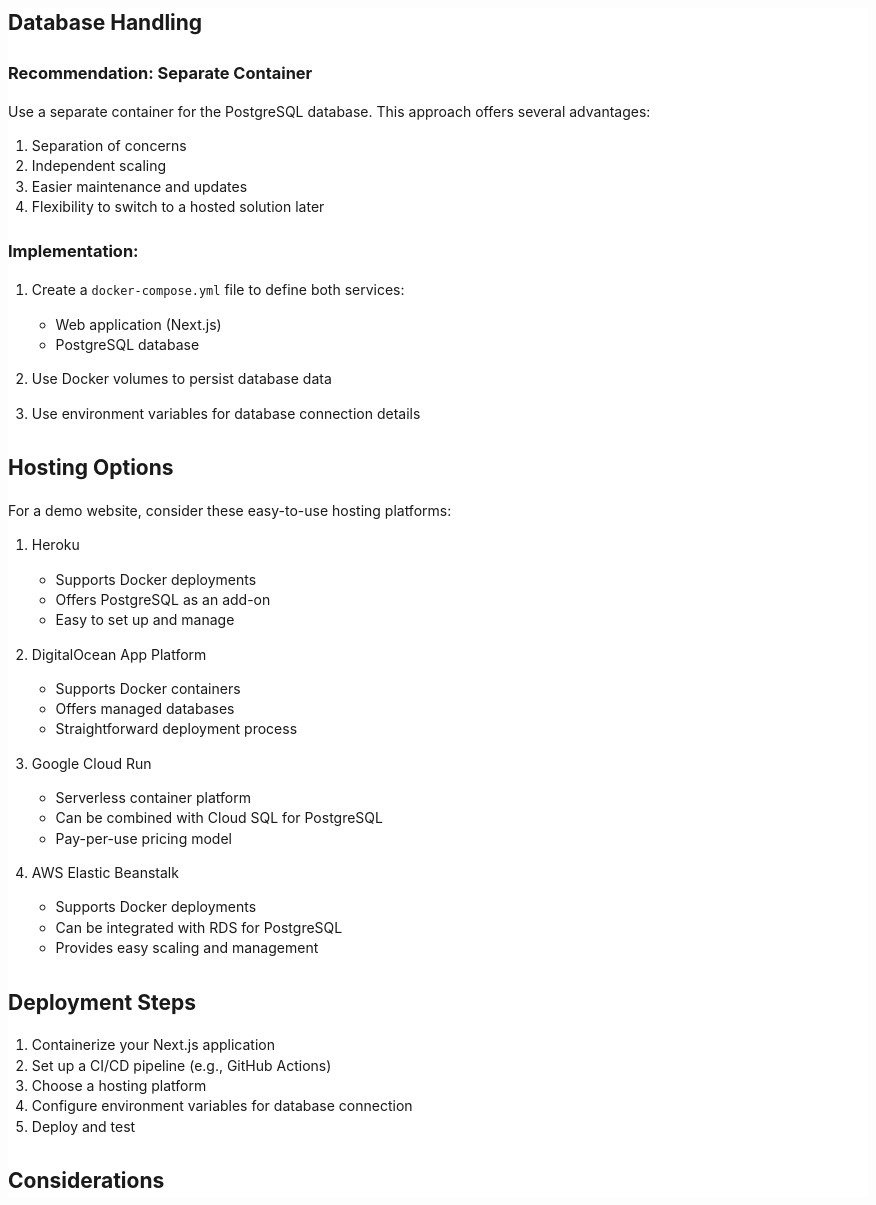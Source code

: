 ## Database Handling

### Recommendation: Separate Container

Use a separate container for the PostgreSQL database. This approach offers several advantages:

1. Separation of concerns
2. Independent scaling
3. Easier maintenance and updates
4. Flexibility to switch to a hosted solution later

### Implementation:

1. Create a `docker-compose.yml` file to define both services:
   - Web application (Next.js)
   - PostgreSQL database

2. Use Docker volumes to persist database data

3. Use environment variables for database connection details

## Hosting Options

For a demo website, consider these easy-to-use hosting platforms:

1. Heroku
   - Supports Docker deployments
   - Offers PostgreSQL as an add-on
   - Easy to set up and manage

2. DigitalOcean App Platform
   - Supports Docker containers
   - Offers managed databases
   - Straightforward deployment process

3. Google Cloud Run
   - Serverless container platform
   - Can be combined with Cloud SQL for PostgreSQL
   - Pay-per-use pricing model

4. AWS Elastic Beanstalk
   - Supports Docker deployments
   - Can be integrated with RDS for PostgreSQL
   - Provides easy scaling and management

## Deployment Steps

1. Containerize your Next.js application
2. Set up a CI/CD pipeline (e.g., GitHub Actions)
3. Choose a hosting platform
4. Configure environment variables for database connection
5. Deploy and test

## Considerations
